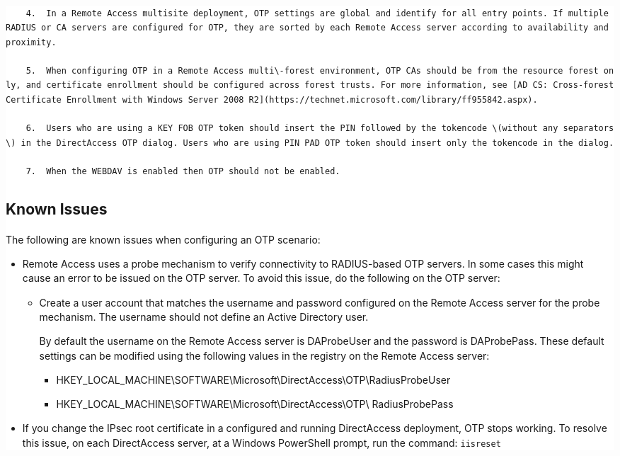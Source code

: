         4.  In a Remote Access multisite deployment, OTP settings are global and identify for all entry points. If multiple RADIUS or CA servers are configured for OTP, they are sorted by each Remote Access server according to availability and proximity.  
  
        5.  When configuring OTP in a Remote Access multi\-forest environment, OTP CAs should be from the resource forest only, and certificate enrollment should be configured across forest trusts. For more information, see [AD CS: Cross-forest Certificate Enrollment with Windows Server 2008 R2](https://technet.microsoft.com/library/ff955842.aspx).  
  
        6.  Users who are using a KEY FOB OTP token should insert the PIN followed by the tokencode \(without any separators\) in the DirectAccess OTP dialog. Users who are using PIN PAD OTP token should insert only the tokencode in the dialog.  
  
        7.  When the WEBDAV is enabled then OTP should not be enabled.  
  
## <a name="KnownIssues"></a>Known Issues  
The following are known issues when configuring an OTP scenario:  
  
-   Remote Access uses a probe mechanism to verify connectivity to RADIUS\-based OTP servers. In some cases this might cause an error to be issued on the OTP server. To avoid this issue, do the following on the OTP server:  
  
    -   Create a user account that matches the username and password configured on the Remote Access server for the probe mechanism. The username should not define an Active Directory user.  
  
        By default the username on the Remote Access server is DAProbeUser and the password is DAProbePass. These default settings can be modified using the following values in the registry on the Remote Access server:  
  
        -   HKEY\_LOCAL\_MACHINE\\SOFTWARE\\Microsoft\\DirectAccess\\OTP\\RadiusProbeUser  
  
        -   HKEY\_LOCAL\_MACHINE\\SOFTWARE\\Microsoft\\DirectAccess\\OTP\\ RadiusProbePass  
  
-   If you change the IPsec root certificate in a configured and running DirectAccess deployment, OTP stops working. To resolve this issue, on each DirectAccess server, at a Windows PowerShell prompt, run the command: `iisreset`  
  
